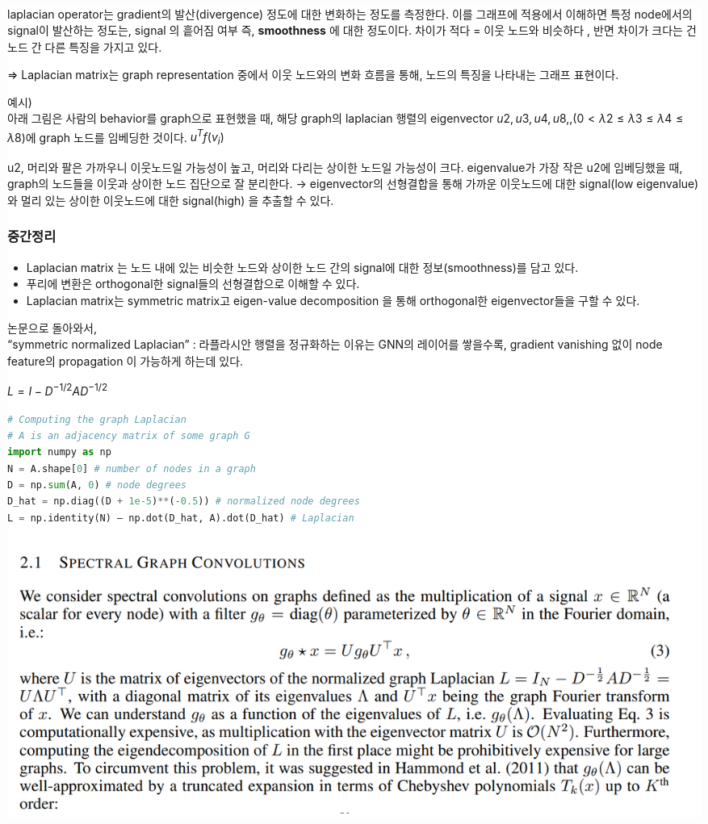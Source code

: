 laplacian operator는 gradient의 발산(divergence) 정도에 대한 변화하는 정도를 측정한다.
이를 그래프에 적용에서 이해하면 특정 node에서의 signal이 발산하는 정도는, signal 의 흩어짐 여부 즉, **smoothness** 에 대한 정도이다. 차이가 적다 = 이웃 노드와 비슷하다 , 반면 차이가 크다는 건 노드 간 다른 특징을 가지고 있다.

⇒ Laplacian matrix는 graph representation 중에서 이웃 노드와의 변화 흐름을 통해, 노드의 특징을 나타내는 그래프 표현이다.
 
예시)  
아래 그림은 사람의 behavior를 graph으로 표현했을 때, 해당 graph의 laplacian 행렬의 eigenvector $u2,u3,u4,u8,,(0<λ2≤λ3≤λ4≤λ8)$에 graph 노드를 임베딩한 것이다. $u^Tf(v_i)$

u2, 머리와 팔은 가까우니 이웃노드일 가능성이 높고, 머리와 다리는 상이한 노드일 가능성이 크다. eigenvalue가 가장 작은 u2에 임베딩했을 때, graph의 노드들을 이웃과 상이한 노드 집단으로 잘 분리한다. 
→ eigenvector의 선형결합을 통해 가까운 이웃노드에 대한 signal(low eigenvalue) 와 멀리 있는 상이한 이웃노드에 대한 signal(high) 을 추출할 수 있다.


### 중간정리
- Laplacian matrix 는 노드 내에 있는 비슷한 노드와 상이한 노드 간의 signal에 대한 정보(smoothness)를 담고 있다.
- 푸리에 변환은 orthogonal한 signal들의 선형결합으로 이해할 수 있다.
- Laplacian matrix는 symmetric matrix고 eigen-value decomposition 을 통해 orthogonal한 eigenvector들을 구할 수 있다.


논문으로 돌아와서,  
“symmetric normalized Laplacian”  : 라플라시안 행렬을 정규화하는 이유는 GNN의 레이어를 쌓을수록, gradient vanishing 없이 node feature의 propagation 이 가능하게 하는데 있다.

$L=I−D^{−1/2}AD^{−1/2}$

```python
# Computing the graph Laplacian
# A is an adjacency matrix of some graph G
import numpy as np
N = A.shape[0] # number of nodes in a graph
D = np.sum(A, 0) # node degrees
D_hat = np.diag((D + 1e-5)**(-0.5)) # normalized node degrees
L = np.identity(N) — np.dot(D_hat, A).dot(D_hat) # Laplacian
```

![img](img/seminar/18.png)